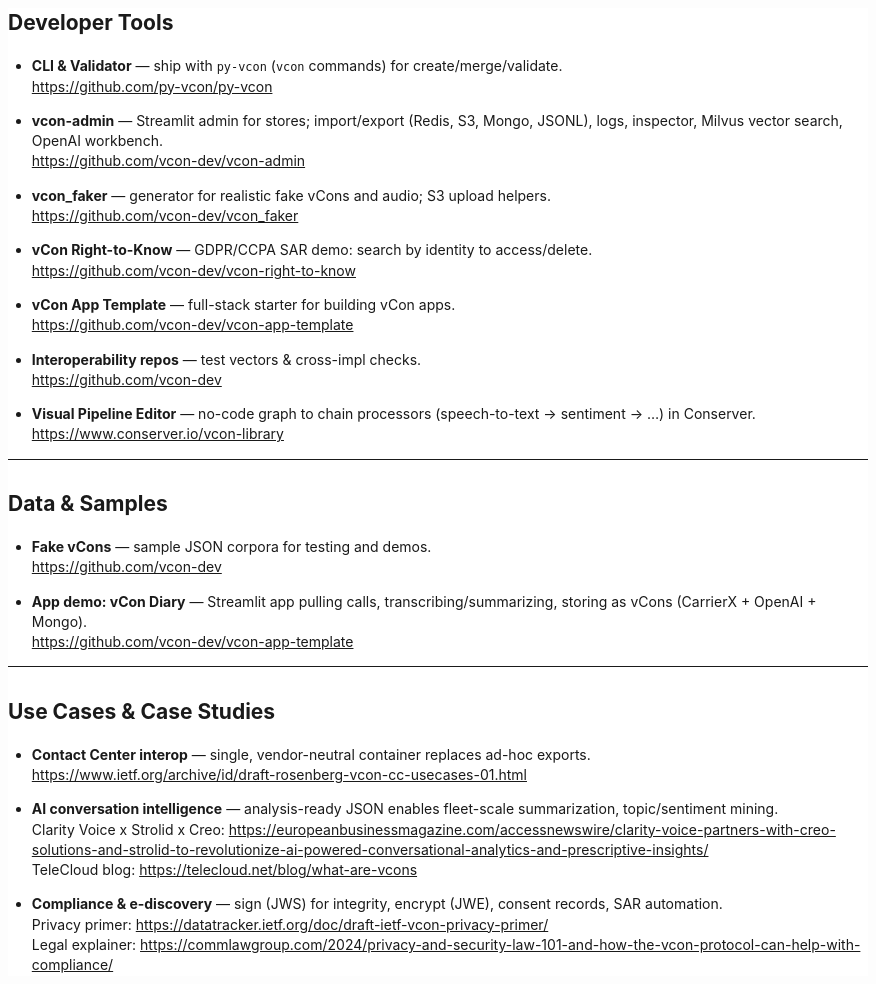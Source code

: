 
## Developer Tools

- **CLI & Validator** — ship with `py-vcon` (`vcon` commands) for create/merge/validate.  
  https://github.com/py-vcon/py-vcon

- **vcon-admin** — Streamlit admin for stores; import/export (Redis, S3, Mongo, JSONL), logs, inspector, Milvus vector search, OpenAI workbench.  
  https://github.com/vcon-dev/vcon-admin

- **vcon_faker** — generator for realistic fake vCons and audio; S3 upload helpers.  
  https://github.com/vcon-dev/vcon_faker

- **vCon Right-to-Know** — GDPR/CCPA SAR demo: search by identity to access/delete.  
  https://github.com/vcon-dev/vcon-right-to-know

- **vCon App Template** — full-stack starter for building vCon apps.  
  https://github.com/vcon-dev/vcon-app-template

- **Interoperability repos** — test vectors & cross-impl checks.  
  https://github.com/vcon-dev

- **Visual Pipeline Editor** — no-code graph to chain processors (speech-to-text → sentiment → …) in Conserver.  
  https://www.conserver.io/vcon-library

---

## Data & Samples

- **Fake vCons** — sample JSON corpora for testing and demos.  
  https://github.com/vcon-dev

- **App demo: vCon Diary** — Streamlit app pulling calls, transcribing/summarizing, storing as vCons (CarrierX + OpenAI + Mongo).  
  https://github.com/vcon-dev/vcon-app-template

---

## Use Cases & Case Studies

- **Contact Center interop** — single, vendor-neutral container replaces ad-hoc exports.  
  https://www.ietf.org/archive/id/draft-rosenberg-vcon-cc-usecases-01.html

- **AI conversation intelligence** — analysis-ready JSON enables fleet-scale summarization, topic/sentiment mining.  
  Clarity Voice x Strolid x Creo: https://europeanbusinessmagazine.com/accessnewswire/clarity-voice-partners-with-creo-solutions-and-strolid-to-revolutionize-ai-powered-conversational-analytics-and-prescriptive-insights/  
  TeleCloud blog: https://telecloud.net/blog/what-are-vcons

- **Compliance & e-discovery** — sign (JWS) for integrity, encrypt (JWE), consent records, SAR automation.  
  Privacy primer: https://datatracker.ietf.org/doc/draft-ietf-vcon-privacy-primer/  
  Legal explainer: https://commlawgroup.com/2024/privacy-and-security-law-101-and-how-the-vcon-protocol-can-help-with-compliance/
